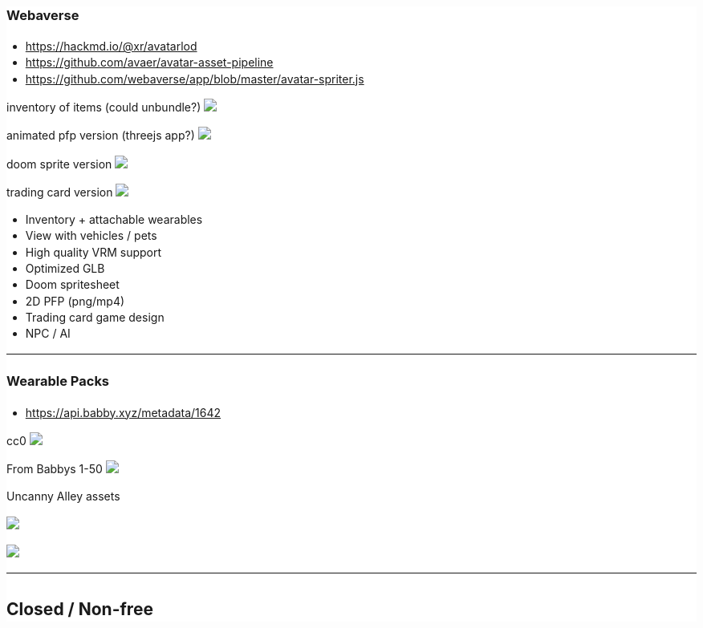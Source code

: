
### Webaverse

- https://hackmd.io/@xr/avatarlod
- https://github.com/avaer/avatar-asset-pipeline
- https://github.com/webaverse/app/blob/master/avatar-spriter.js

inventory of items (could unbundle?)
![](https://i.imgur.com/czUbG8a.jpg)

animated pfp version (threejs app?)
![](https://i.imgur.com/EHlkxra.png)

doom sprite version
![](https://i.imgur.com/0mlbEvD.png)

trading card version
![](https://i.imgur.com/K9FyIEk.png)


- Inventory + attachable wearables
- View with vehicles / pets
- High quality VRM support
- Optimized GLB
- Doom spritesheet
- 2D PFP (png/mp4)
- Trading card game design
- NPC / AI

---

### Wearable Packs

- https://api.babby.xyz/metadata/1642

cc0
![](https://i.imgur.com/V3wrXlS.png)

From Babbys 1-50
![](https://i.imgur.com/zvzOi0v.jpg)

Uncanny Alley assets

![](https://i.gyazo.com/cbcbceed493e9cafdf0a406de3f52f9b.gif)

![](https://i.imgur.com/m86Po1q.png)

---


## Closed / Non-free
